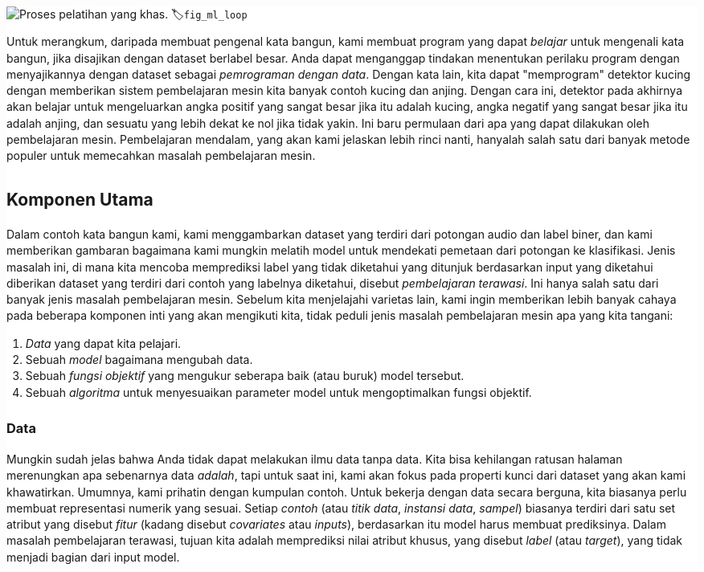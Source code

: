 ![Proses pelatihan yang khas.](../img/ml-loop.svg)
:label:`fig_ml_loop`

Untuk merangkum, daripada membuat pengenal kata bangun,
kami membuat program yang dapat *belajar* untuk mengenali kata bangun,
jika disajikan dengan dataset berlabel besar.
Anda dapat menganggap tindakan menentukan perilaku program
dengan menyajikannya dengan dataset sebagai *pemrograman dengan data*.
Dengan kata lain, kita dapat "memprogram" detektor kucing
dengan memberikan sistem pembelajaran mesin kita
banyak contoh kucing dan anjing.
Dengan cara ini, detektor pada akhirnya akan belajar untuk mengeluarkan
angka positif yang sangat besar jika itu adalah kucing,
angka negatif yang sangat besar jika itu adalah anjing,
dan sesuatu yang lebih dekat ke nol jika tidak yakin.
Ini baru permulaan dari apa yang dapat dilakukan oleh pembelajaran mesin.
Pembelajaran mendalam, yang akan kami jelaskan lebih rinci nanti,
hanyalah salah satu dari banyak metode populer
untuk memecahkan masalah pembelajaran mesin.


## Komponen Utama

Dalam contoh kata bangun kami, kami menggambarkan dataset
yang terdiri dari potongan audio dan label biner,
dan kami memberikan gambaran bagaimana kami mungkin melatih
model untuk mendekati pemetaan dari potongan ke klasifikasi.
Jenis masalah ini,
di mana kita mencoba memprediksi label yang tidak diketahui yang ditunjuk
berdasarkan input yang diketahui
diberikan dataset yang terdiri dari contoh
yang labelnya diketahui,
disebut *pembelajaran terawasi*.
Ini hanya salah satu dari banyak jenis masalah pembelajaran mesin.
Sebelum kita menjelajahi varietas lain,
kami ingin memberikan lebih banyak cahaya
pada beberapa komponen inti yang akan mengikuti kita,
tidak peduli jenis masalah pembelajaran mesin apa yang kita tangani:

1. *Data* yang dapat kita pelajari.
2. Sebuah *model* bagaimana mengubah data.
3. Sebuah *fungsi objektif* yang mengukur seberapa baik (atau buruk) model tersebut.
4. Sebuah *algoritma* untuk menyesuaikan parameter model untuk mengoptimalkan fungsi objektif.

### Data

Mungkin sudah jelas bahwa Anda tidak dapat melakukan ilmu data tanpa data.
Kita bisa kehilangan ratusan halaman merenungkan apa sebenarnya data *adalah*,
tapi untuk saat ini, kami akan fokus pada properti kunci
dari dataset yang akan kami khawatirkan.
Umumnya, kami prihatin dengan kumpulan contoh.
Untuk bekerja dengan data secara berguna, kita biasanya
perlu membuat representasi numerik yang sesuai.
Setiap *contoh* (atau *titik data*, *instansi data*, *sampel*)
biasanya terdiri dari satu set atribut
yang disebut *fitur* (kadang disebut *covariates* atau *inputs*),
berdasarkan itu model harus membuat prediksinya.
Dalam masalah pembelajaran terawasi,
tujuan kita adalah memprediksi nilai atribut khusus,
yang disebut *label* (atau *target*),
yang tidak menjadi bagian dari input model.
